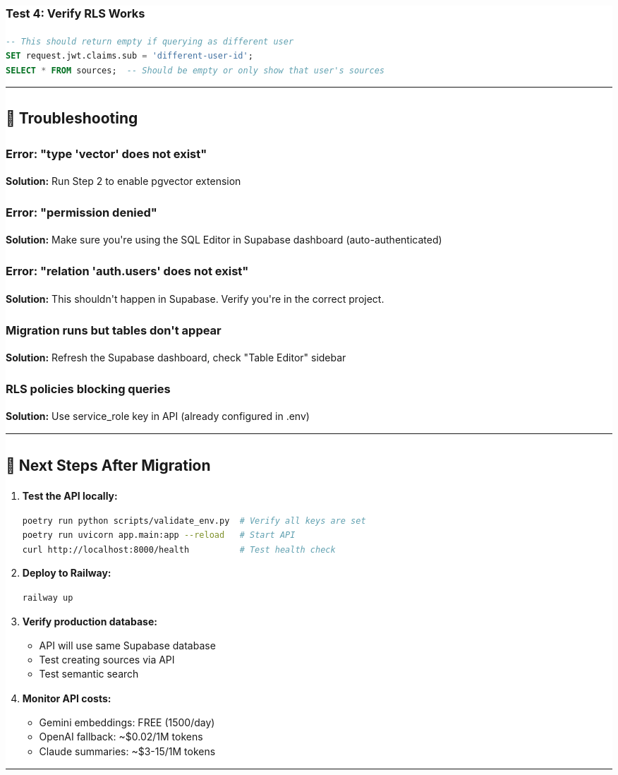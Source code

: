 ### Test 4: Verify RLS Works

```sql
-- This should return empty if querying as different user
SET request.jwt.claims.sub = 'different-user-id';
SELECT * FROM sources;  -- Should be empty or only show that user's sources
```

---

## 🚨 Troubleshooting

### Error: "type 'vector' does not exist"
**Solution:** Run Step 2 to enable pgvector extension

### Error: "permission denied"
**Solution:** Make sure you're using the SQL Editor in Supabase dashboard (auto-authenticated)

### Error: "relation 'auth.users' does not exist"
**Solution:** This shouldn't happen in Supabase. Verify you're in the correct project.

### Migration runs but tables don't appear
**Solution:** Refresh the Supabase dashboard, check "Table Editor" sidebar

### RLS policies blocking queries
**Solution:** Use service_role key in API (already configured in .env)

---

## 📝 Next Steps After Migration

1. **Test the API locally:**
   ```bash
   poetry run python scripts/validate_env.py  # Verify all keys are set
   poetry run uvicorn app.main:app --reload   # Start API
   curl http://localhost:8000/health          # Test health check
   ```

2. **Deploy to Railway:**
   ```bash
   railway up
   ```

3. **Verify production database:**
   - API will use same Supabase database
   - Test creating sources via API
   - Test semantic search

4. **Monitor API costs:**
   - Gemini embeddings: FREE (1500/day)
   - OpenAI fallback: ~$0.02/1M tokens
   - Claude summaries: ~$3-15/1M tokens

---